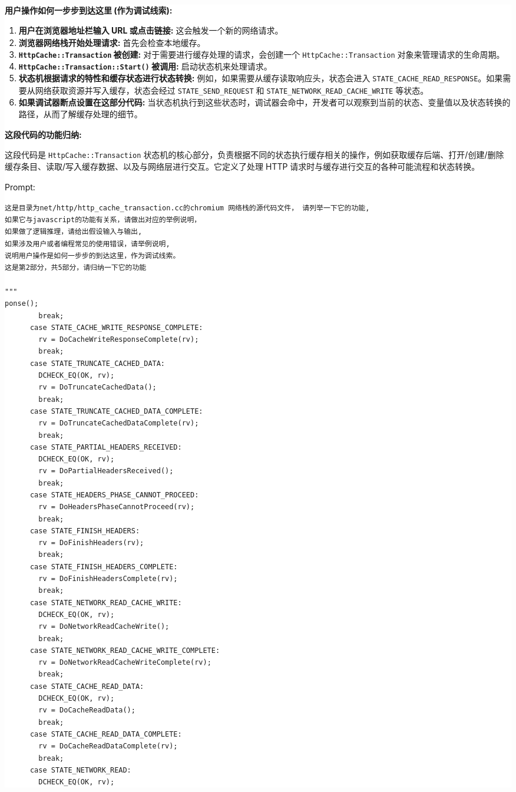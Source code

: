 **用户操作如何一步步到达这里 (作为调试线索):**

1. **用户在浏览器地址栏输入 URL 或点击链接:** 这会触发一个新的网络请求。
2. **浏览器网络栈开始处理请求:** 首先会检查本地缓存。
3. **`HttpCache::Transaction` 被创建:**  对于需要进行缓存处理的请求，会创建一个 `HttpCache::Transaction` 对象来管理请求的生命周期。
4. **`HttpCache::Transaction::Start()` 被调用:**  启动状态机来处理请求。
5. **状态机根据请求的特性和缓存状态进行状态转换:**  例如，如果需要从缓存读取响应头，状态会进入 `STATE_CACHE_READ_RESPONSE`。如果需要从网络获取资源并写入缓存，状态会经过 `STATE_SEND_REQUEST` 和 `STATE_NETWORK_READ_CACHE_WRITE` 等状态。
6. **如果调试器断点设置在这部分代码:**  当状态机执行到这些状态时，调试器会命中，开发者可以观察到当前的状态、变量值以及状态转换的路径，从而了解缓存处理的细节。

**这段代码的功能归纳:**

这段代码是 `HttpCache::Transaction` 状态机的核心部分，负责根据不同的状态执行缓存相关的操作，例如获取缓存后端、打开/创建/删除缓存条目、读取/写入缓存数据、以及与网络层进行交互。它定义了处理 HTTP 请求时与缓存进行交互的各种可能流程和状态转换。

Prompt: 
```
这是目录为net/http/http_cache_transaction.cc的chromium 网络栈的源代码文件， 请列举一下它的功能, 
如果它与javascript的功能有关系，请做出对应的举例说明，
如果做了逻辑推理，请给出假设输入与输出,
如果涉及用户或者编程常见的使用错误，请举例说明,
说明用户操作是如何一步步的到达这里，作为调试线索。
这是第2部分，共5部分，请归纳一下它的功能

"""
ponse();
        break;
      case STATE_CACHE_WRITE_RESPONSE_COMPLETE:
        rv = DoCacheWriteResponseComplete(rv);
        break;
      case STATE_TRUNCATE_CACHED_DATA:
        DCHECK_EQ(OK, rv);
        rv = DoTruncateCachedData();
        break;
      case STATE_TRUNCATE_CACHED_DATA_COMPLETE:
        rv = DoTruncateCachedDataComplete(rv);
        break;
      case STATE_PARTIAL_HEADERS_RECEIVED:
        DCHECK_EQ(OK, rv);
        rv = DoPartialHeadersReceived();
        break;
      case STATE_HEADERS_PHASE_CANNOT_PROCEED:
        rv = DoHeadersPhaseCannotProceed(rv);
        break;
      case STATE_FINISH_HEADERS:
        rv = DoFinishHeaders(rv);
        break;
      case STATE_FINISH_HEADERS_COMPLETE:
        rv = DoFinishHeadersComplete(rv);
        break;
      case STATE_NETWORK_READ_CACHE_WRITE:
        DCHECK_EQ(OK, rv);
        rv = DoNetworkReadCacheWrite();
        break;
      case STATE_NETWORK_READ_CACHE_WRITE_COMPLETE:
        rv = DoNetworkReadCacheWriteComplete(rv);
        break;
      case STATE_CACHE_READ_DATA:
        DCHECK_EQ(OK, rv);
        rv = DoCacheReadData();
        break;
      case STATE_CACHE_READ_DATA_COMPLETE:
        rv = DoCacheReadDataComplete(rv);
        break;
      case STATE_NETWORK_READ:
        DCHECK_EQ(OK, rv);
```
